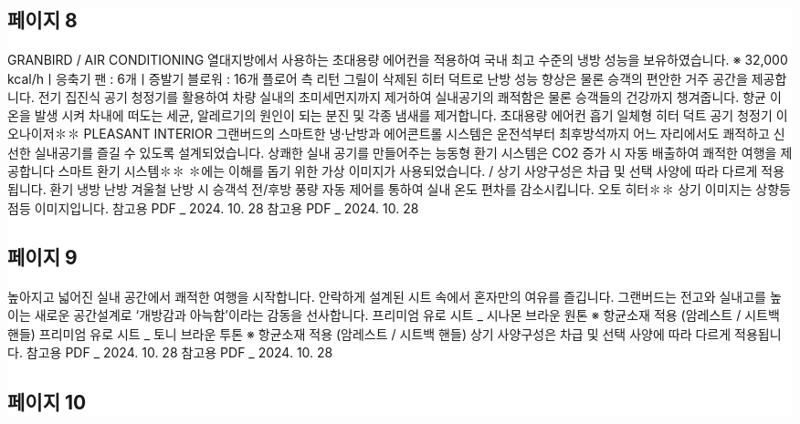 
## 페이지 8

GRANBIRD /  AIR CONDITIONING
열대지방에서 사용하는 초대용량 에어컨을 적용하여 
국내 최고 수준의 냉방 성능을 보유하였습니다.
※ 32,000 kcal/hㅣ응축기 팬 : 6개ㅣ증발기 블로워 : 16개
플로어 측 리턴 그릴이 삭제된 히터 덕트로 난방 성능 
향상은 물론 승객의 편안한 거주 공간을 제공합니다.
전기 집진식 공기 청정기를 활용하여 차량 실내의 
초미세먼지까지 제거하여 실내공기의 쾌적함은 물론 
승객들의 건강까지 챙겨줍니다.
향균 이온을 발생 시켜 차내에 떠도는 세균, 알레르기의 
원인이 되는 분진 및 각종 냄새를 제거합니다.
초대용량 에어컨
흡기 일체형 히터 덕트
공기 청정기
이오나이저✽✽
PLEASANT INTERIOR
그랜버드의 스마트한 냉·난방과 에어콘트롤 시스템은 운전석부터 최후방석까지 어느 자리에서도
쾌적하고 신선한 실내공기를 즐길 수 있도록 설계되었습니다.
상쾌한 실내 공기를 만들어주는 능동형 환기 시스템은 CO2 증가 시 
자동 배출하여 쾌적한 여행을 제공합니다
스마트 환기 시스템✽✽
✽에는 이해를 돕기 위한 가상 이미지가 사용되었습니다. / 상기 사양구성은 차급 및 선택 사양에 따라 다르게 적용됩니다.
환기
냉방
난방
겨울철 난방 시 승객석 전/후방 풍량 자동 제어를 통하여
실내 온도 편차를 감소시킵니다.
오토 히터✽✽
 상기 이미지는 상향등 점등 이미지입니다. 
참고용 PDF _ 2024. 10. 28
참고용 PDF _ 2024. 10. 28


## 페이지 9

높아지고 넓어진 실내 공간에서 쾌적한 여행을 시작합니다. 
안락하게 설계된 시트 속에서 혼자만의 여유를 즐깁니다. 
그랜버드는 전고와 실내고를 높이는 새로운 공간설계로 
‘개방감과 아늑함’이라는 감동을 선사합니다. 
프리미엄 유로 시트 _ 시나몬 브라운 원톤    ※ 항균소재 적용 (암레스트 / 시트백 핸들) 
프리미엄 유로 시트 _ 토니 브라운 투톤    ※ 항균소재 적용 (암레스트 / 시트백 핸들) 
상기 사양구성은 차급 및 선택 사양에 따라 다르게 적용됩니다.
참고용 PDF _ 2024. 10. 28
참고용 PDF _ 2024. 10. 28


## 페이지 10
